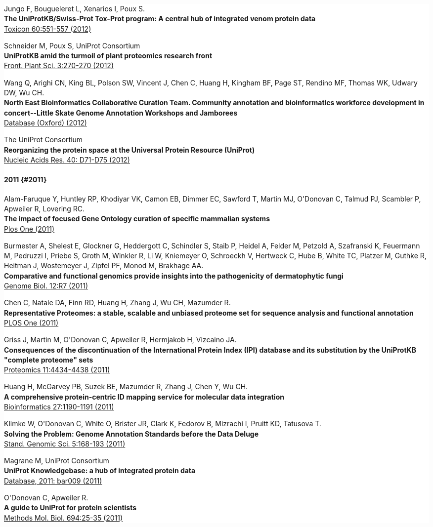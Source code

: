 Jungo F, Bougueleret L, Xenarios I, Poux S.  
**The UniProtKB/Swiss-Prot Tox-Prot program: A central hub of integrated venom protein data**  
[Toxicon 60:551-557 (2012)](http://dx.doi.org/10.1016/j.toxicon.2012.03.010)

Schneider M, Poux S, UniProt Consortium  
**UniProtKB amid the turmoil of plant proteomics research front**  
[Front. Plant Sci. 3:270-270 (2012)](https://dx.doi.org/doi:10.3389/fpls.2012.00270)

Wang Q, Arighi CN, King BL, Polson SW, Vincent J, Chen C, Huang H, Kingham BF, Page ST, Rendino MF, Thomas WK, Udwary DW, Wu CH.  
**North East Bioinformatics Collaborative Curation Team. Community annotation and bioinformatics workforce development in concert--Little Skate Genome Annotation Workshops and Jamborees**  
[Database (Oxford) (2012)](https://www.ncbi.nlm.nih.gov/pubmed/?term=PMC3308154)

The UniProt Consortium  
**Reorganizing the protein space at the Universal Protein Resource (UniProt)**  
[Nucleic Acids Res. 40: D71-D75 (2012)](http://dx.doi.org/doi:10.1093/nar/gkr981)

#### 2011 {\#2011}

Alam-Faruque Y, Huntley RP, Khodiyar VK, Camon EB, Dimmer EC, Sawford T, Martin MJ, O'Donovan C, Talmud PJ, Scambler P, Apweiler R, Lovering RC.  
**The impact of focused Gene Ontology curation of specific mammalian systems**  
[Plos One (2011)](https://www.ncbi.nlm.nih.gov/pubmed/?term=PMC3235096)

Burmester A, Shelest E, Glockner G, Heddergott C, Schindler S, Staib P, Heidel A, Felder M, Petzold A, Szafranski K, Feuermann M, Pedruzzi I, Priebe S, Groth M, Winkler R, Li W, Kniemeyer O, Schroeckh V, Hertweck C, Hube B, White TC, Platzer M, Guthke R, Heitman J, Wostemeyer J, Zipfel PF, Monod M, Brakhage AA.  
**Comparative and functional genomics provide insights into the pathogenicity of dermatophytic fungi**  
[Genome Biol. 12:R7 (2011)](https://www.ncbi.nlm.nih.gov/pubmed/?term=PMC3091305)

Chen C, Natale DA, Finn RD, Huang H, Zhang J, Wu CH, Mazumder R.  
**Representative Proteomes: a stable, scalable and unbiased proteome set for sequence analysis and functional annotation**  
[PLOS One (2011)](https://www.ncbi.nlm.nih.gov/pubmed/?term=PMC3083393)

Griss J, Martin M, O'Donovan C, Apweiler R, Hermjakob H, Vizcaino JA.  
**Consequences of the discontinuation of the International Protein Index (IPI) database and its substitution by the UniProtKB "complete proteome" sets**  
[Proteomics 11:4434-4438 (2011)](https://www.ncbi.nlm.nih.gov/pubmed/?term=PMC3556690)

Huang H, McGarvey PB, Suzek BE, Mazumder R, Zhang J, Chen Y, Wu CH.  
**A comprehensive protein-centric ID mapping service for molecular data integration**  
[Bioinformatics 27:1190-1191 (2011)](https://www.ncbi.nlm.nih.gov/pubmed/?term=PMC3072559)

Klimke W, O'Donovan C, White O, Brister JR, Clark K, Fedorov B, Mizrachi I, Pruitt KD, Tatusova T.  
**Solving the Problem: Genome Annotation Standards before the Data Deluge**  
[Stand. Genomic Sci. 5:168-193 (2011)](https://www.ncbi.nlm.nih.gov/pubmed/?term=PMC3236044)

Magrane M, UniProt Consortium  
**UniProt Knowledgebase: a hub of integrated protein data**  
[Database, 2011: bar009 (2011)](https://dx.doi.org/doi:10.1093/database/bar009)

O'Donovan C, Apweiler R.  
**A guide to UniProt for protein scientists**  
[Methods Mol. Biol. 694:25-35 (2011)](https://www.ncbi.nlm.nih.gov/pubmed/?term=PMID%3A+21082425)
